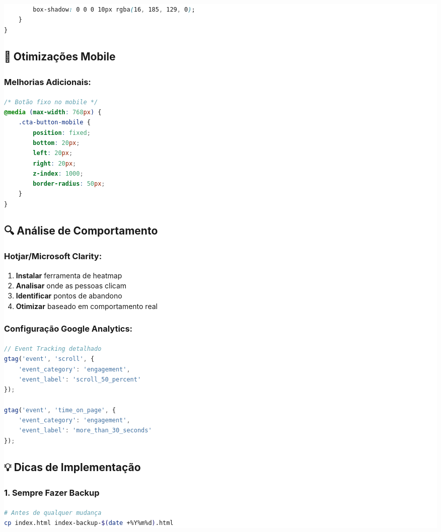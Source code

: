 ```css
        box-shadow: 0 0 0 10px rgba(16, 185, 129, 0);
    }
}
```

## 📱 **Otimizações Mobile**

### **Melhorias Adicionais:**
```css
/* Botão fixo no mobile */
@media (max-width: 768px) {
    .cta-button-mobile {
        position: fixed;
        bottom: 20px;
        left: 20px;
        right: 20px;
        z-index: 1000;
        border-radius: 50px;
    }
}
```

## 🔍 **Análise de Comportamento**

### **Hotjar/Microsoft Clarity:**
1. **Instalar** ferramenta de heatmap
2. **Analisar** onde as pessoas clicam
3. **Identificar** pontos de abandono
4. **Otimizar** baseado em comportamento real

### **Configuração Google Analytics:**
```javascript
// Event Tracking detalhado
gtag('event', 'scroll', {
    'event_category': 'engagement',
    'event_label': 'scroll_50_percent'
});

gtag('event', 'time_on_page', {
    'event_category': 'engagement',
    'event_label': 'more_than_30_seconds'
});
```

## 💡 **Dicas de Implementação**

### **1. Sempre Fazer Backup**
```bash
# Antes de qualquer mudança
cp index.html index-backup-$(date +%Y%m%d).html
```

